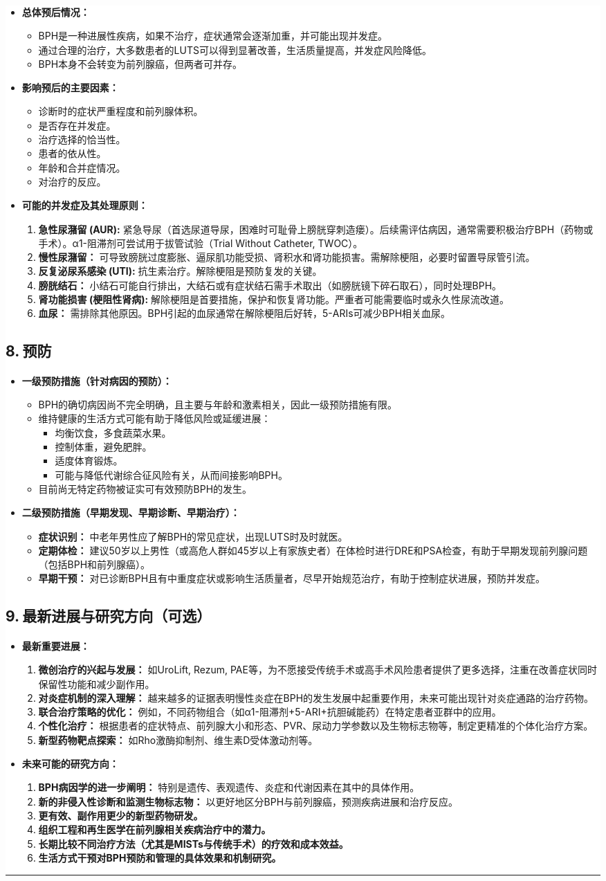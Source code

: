 * **总体预后情况：**
    * BPH是一种进展性疾病，如果不治疗，症状通常会逐渐加重，并可能出现并发症。
    * 通过合理的治疗，大多数患者的LUTS可以得到显著改善，生活质量提高，并发症风险降低。
    * BPH本身不会转变为前列腺癌，但两者可并存。

* **影响预后的主要因素：**
    * 诊断时的症状严重程度和前列腺体积。
    * 是否存在并发症。
    * 治疗选择的恰当性。
    * 患者的依从性。
    * 年龄和合并症情况。
    * 对治疗的反应。

* **可能的并发症及其处理原则：**
    1.  **急性尿潴留 (AUR):** 紧急导尿（首选尿道导尿，困难时可耻骨上膀胱穿刺造瘘）。后续需评估病因，通常需要积极治疗BPH（药物或手术）。α1-阻滞剂可尝试用于拔管试验（Trial Without Catheter, TWOC）。
    2.  **慢性尿潴留：** 可导致膀胱过度膨胀、逼尿肌功能受损、肾积水和肾功能损害。需解除梗阻，必要时留置导尿管引流。
    3.  **反复泌尿系感染 (UTI):** 抗生素治疗。解除梗阻是预防复发的关键。
    4.  **膀胱结石：** 小结石可能自行排出，大结石或有症状结石需手术取出（如膀胱镜下碎石取石），同时处理BPH。
    5.  **肾功能损害 (梗阻性肾病):** 解除梗阻是首要措施，保护和恢复肾功能。严重者可能需要临时或永久性尿流改道。
    6.  **血尿：** 需排除其他原因。BPH引起的血尿通常在解除梗阻后好转，5-ARIs可减少BPH相关血尿。

## 8. 预防

* **一级预防措施（针对病因的预防）：**
    * BPH的确切病因尚不完全明确，且主要与年龄和激素相关，因此一级预防措施有限。
    * 维持健康的生活方式可能有助于降低风险或延缓进展：
        * 均衡饮食，多食蔬菜水果。
        * 控制体重，避免肥胖。
        * 适度体育锻炼。
        * 可能与降低代谢综合征风险有关，从而间接影响BPH。
    * 目前尚无特定药物被证实可有效预防BPH的发生。

* **二级预防措施（早期发现、早期诊断、早期治疗）：**
    * **症状识别：** 中老年男性应了解BPH的常见症状，出现LUTS时及时就医。
    * **定期体检：** 建议50岁以上男性（或高危人群如45岁以上有家族史者）在体检时进行DRE和PSA检查，有助于早期发现前列腺问题（包括BPH和前列腺癌）。
    * **早期干预：** 对已诊断BPH且有中重度症状或影响生活质量者，尽早开始规范治疗，有助于控制症状进展，预防并发症。

## 9. 最新进展与研究方向（可选）

* **最新重要进展：**
    1.  **微创治疗的兴起与发展：** 如UroLift, Rezum, PAE等，为不愿接受传统手术或高手术风险患者提供了更多选择，注重在改善症状同时保留性功能和减少副作用。
    2.  **对炎症机制的深入理解：** 越来越多的证据表明慢性炎症在BPH的发生发展中起重要作用，未来可能出现针对炎症通路的治疗药物。
    3.  **联合治疗策略的优化：** 例如，不同药物组合（如α1-阻滞剂+5-ARI+抗胆碱能药）在特定患者亚群中的应用。
    4.  **个性化治疗：** 根据患者的症状特点、前列腺大小和形态、PVR、尿动力学参数以及生物标志物等，制定更精准的个体化治疗方案。
    5.  **新型药物靶点探索：** 如Rho激酶抑制剂、维生素D受体激动剂等。

* **未来可能的研究方向：**
    1.  **BPH病因学的进一步阐明：** 特别是遗传、表观遗传、炎症和代谢因素在其中的具体作用。
    2.  **新的非侵入性诊断和监测生物标志物：** 以更好地区分BPH与前列腺癌，预测疾病进展和治疗反应。
    3.  **更有效、副作用更少的新型药物研发。**
    4.  **组织工程和再生医学在前列腺相关疾病治疗中的潜力。**
    5.  **长期比较不同治疗方法（尤其是MISTs与传统手术）的疗效和成本效益。**
    6.  **生活方式干预对BPH预防和管理的具体效果和机制研究。**

---